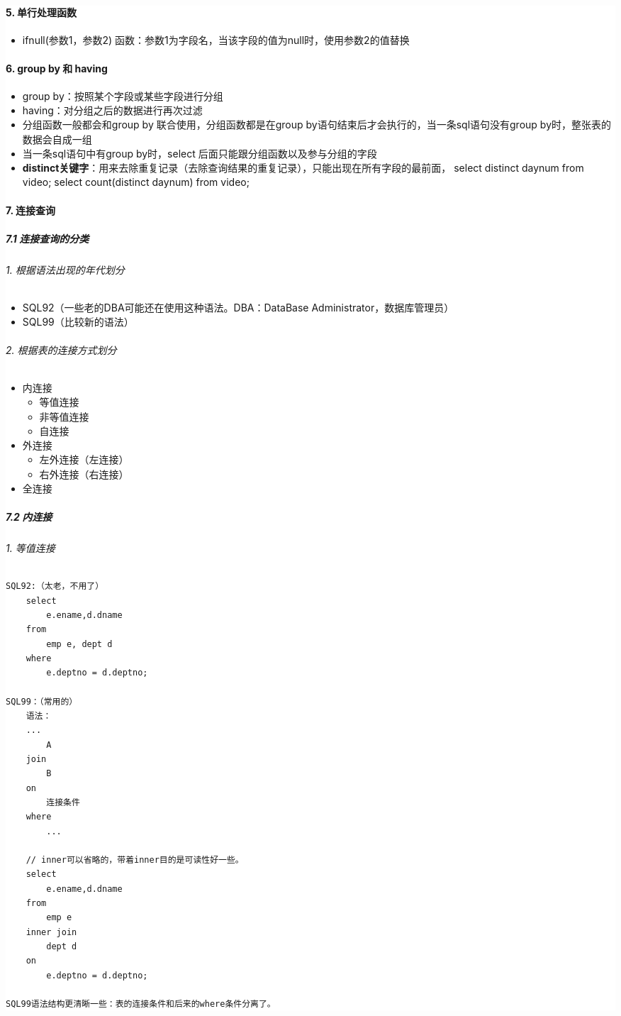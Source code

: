 #### 5. 单行处理函数

- ifnull(参数1，参数2) 函数：参数1为字段名，当该字段的值为null时，使用参数2的值替换

#### 6. group by 和 having

- group by：按照某个字段或某些字段进行分组
- having：对分组之后的数据进行再次过滤
- 分组函数一般都会和group by 联合使用，分组函数都是在group by语句结束后才会执行的，当一条sql语句没有group by时，整张表的数据会自成一组
- 当一条sql语句中有group by时，select 后面只能跟分组函数以及参与分组的字段
- **distinct关键字**：用来去除重复记录（去除查询结果的重复记录），只能出现在所有字段的最前面， select distinct daynum  from video;  select count(distinct daynum)  from video;

#### 7. 连接查询

##### 7.1 连接查询的分类

###### 1. 根据语法出现的年代划分
  - SQL92（一些老的DBA可能还在使用这种语法。DBA：DataBase Administrator，数据库管理员）
  - SQL99（比较新的语法）
###### 2. 根据表的连接方式划分
- 内连接
	- 等值连接
	- 非等值连接
	- 自连接
- 外连接
	- 左外连接（左连接）
	- 右外连接（右连接）
- 全连接

##### 7.2 内连接

###### 1. 等值连接

```mysql
SQL92:（太老，不用了）
	select 
		e.ename,d.dname
	from
		emp e, dept d
	where
		e.deptno = d.deptno;
		
SQL99：（常用的）
	语法：
    ...
    	A
    join
    	B
    on
    	连接条件
    where
    	...

	// inner可以省略的，带着inner目的是可读性好一些。
	select 
		e.ename,d.dname
	from
		emp e
	inner join
		dept d
	on
		e.deptno = d.deptno;
		
SQL99语法结构更清晰一些：表的连接条件和后来的where条件分离了。
```